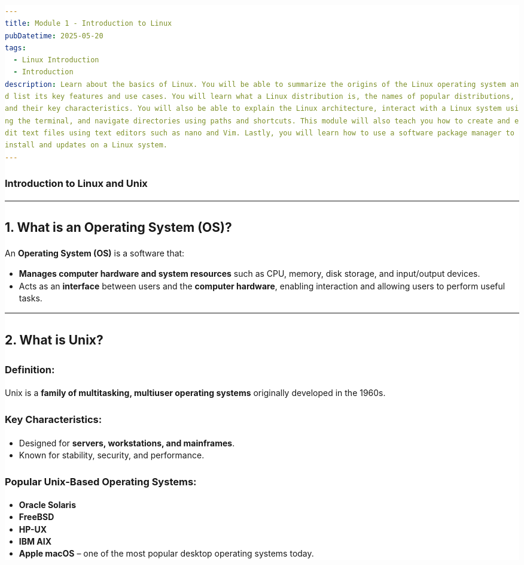 ```yaml
---
title: Module 1 - Introduction to Linux
pubDatetime: 2025-05-20
tags:
  - Linux Introduction
  - Introduction
description: Learn about the basics of Linux. You will be able to summarize the origins of the Linux operating system and list its key features and use cases. You will learn what a Linux distribution is, the names of popular distributions, and their key characteristics. You will also be able to explain the Linux architecture, interact with a Linux system using the terminal, and navigate directories using paths and shortcuts. This module will also teach you how to create and edit text files using text editors such as nano and Vim. Lastly, you will learn how to use a software package manager to install and updates on a Linux system.
---
```


### **Introduction to Linux and Unix**

---

## **1. What is an Operating System (OS)?**

An **Operating System (OS)** is a software that:

- **Manages computer hardware and system resources** such as CPU, memory, disk storage, and input/output devices.
- Acts as an **interface** between users and the **computer hardware**, enabling interaction and allowing users to perform useful tasks.

---

## **2. What is Unix?**

### **Definition:**

Unix is a **family of multitasking, multiuser operating systems** originally developed in the 1960s.

### **Key Characteristics:**

- Designed for **servers, workstations, and mainframes**.
- Known for stability, security, and performance.

### **Popular Unix-Based Operating Systems:**

- **Oracle Solaris**
- **FreeBSD**
- **HP-UX**
- **IBM AIX**
- **Apple macOS** – one of the most popular desktop operating systems today.
